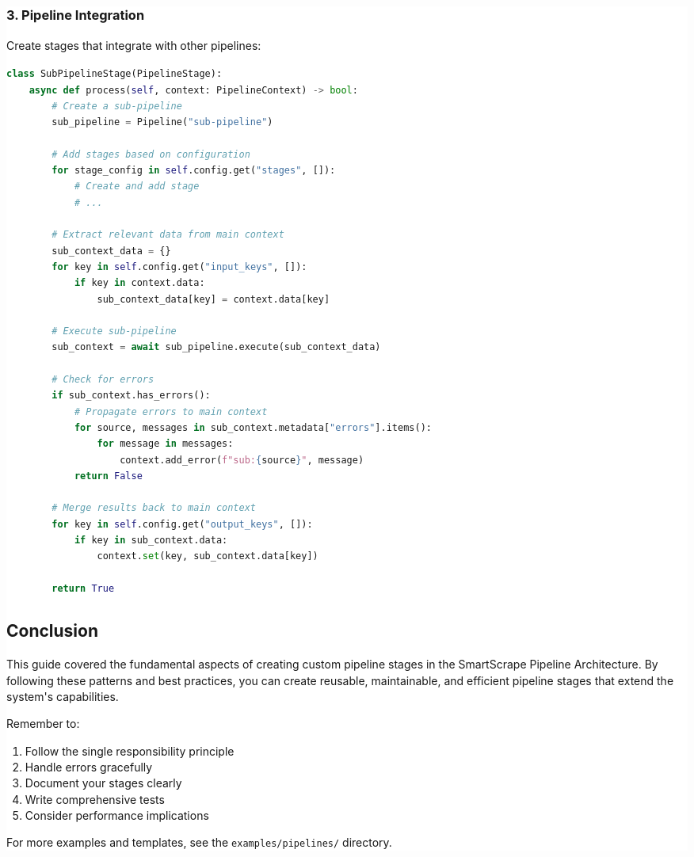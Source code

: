 ### 3. Pipeline Integration

Create stages that integrate with other pipelines:

```python
class SubPipelineStage(PipelineStage):
    async def process(self, context: PipelineContext) -> bool:
        # Create a sub-pipeline
        sub_pipeline = Pipeline("sub-pipeline")
        
        # Add stages based on configuration
        for stage_config in self.config.get("stages", []):
            # Create and add stage
            # ...
            
        # Extract relevant data from main context
        sub_context_data = {}
        for key in self.config.get("input_keys", []):
            if key in context.data:
                sub_context_data[key] = context.data[key]
        
        # Execute sub-pipeline
        sub_context = await sub_pipeline.execute(sub_context_data)
        
        # Check for errors
        if sub_context.has_errors():
            # Propagate errors to main context
            for source, messages in sub_context.metadata["errors"].items():
                for message in messages:
                    context.add_error(f"sub:{source}", message)
            return False
            
        # Merge results back to main context
        for key in self.config.get("output_keys", []):
            if key in sub_context.data:
                context.set(key, sub_context.data[key])
                
        return True
```

## Conclusion

This guide covered the fundamental aspects of creating custom pipeline stages in the SmartScrape Pipeline Architecture. By following these patterns and best practices, you can create reusable, maintainable, and efficient pipeline stages that extend the system's capabilities.

Remember to:
1. Follow the single responsibility principle
2. Handle errors gracefully
3. Document your stages clearly
4. Write comprehensive tests
5. Consider performance implications

For more examples and templates, see the `examples/pipelines/` directory.